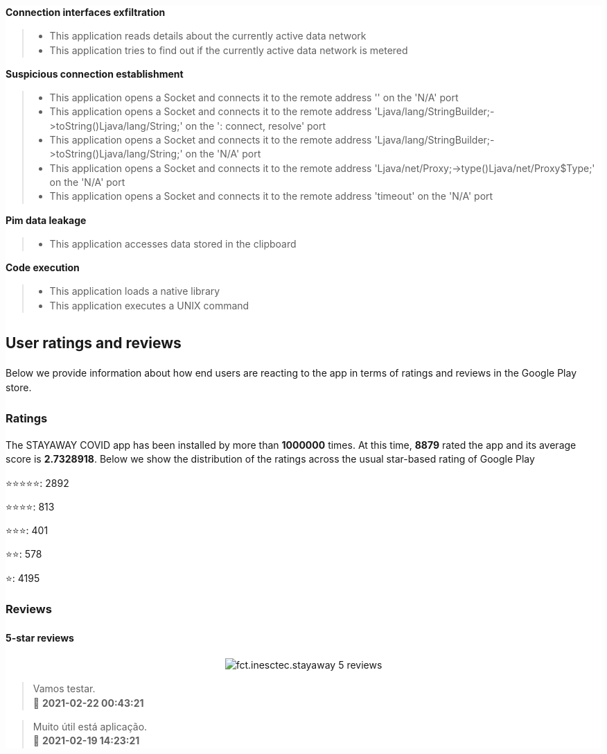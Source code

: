 **Connection interfaces exfiltration**
> - This application reads details about the currently active data network<br>
> - This application tries to find out if the currently active data network is metered<br>

**Suspicious connection establishment**
> - This application opens a Socket and connects it to the remote address '' on the 'N/A' port <br>
> - This application opens a Socket and connects it to the remote address 'Ljava/lang/StringBuilder;->toString()Ljava/lang/String;' on the ': connect, resolve' port <br>
> - This application opens a Socket and connects it to the remote address 'Ljava/lang/StringBuilder;->toString()Ljava/lang/String;' on the 'N/A' port <br>
> - This application opens a Socket and connects it to the remote address 'Ljava/net/Proxy;->type()Ljava/net/Proxy$Type;' on the 'N/A' port <br>
> - This application opens a Socket and connects it to the remote address 'timeout' on the 'N/A' port <br>

**Pim data leakage**
> - This application accesses data stored in the clipboard<br>

**Code execution**
> - This application loads a native library<br>
> - This application executes a UNIX command<br>



## User ratings and reviews

Below we provide information about how end users are reacting to the app in terms of ratings and reviews in the Google Play store.

### Ratings

The STAYAWAY COVID app has been installed by more than **1000000** times. At this time, **8879** rated the app and its average score is **2.7328918**. Below we show the distribution of the ratings across the usual star-based rating of Google Play

:star::star::star::star::star:: 2892

:star::star::star::star:: 813

:star::star::star:: 401

:star::star:: 578

:star:: 4195

### Reviews 

#### 5-star reviews

<p align="center">
<img src="resources/fct.inesctec.stayaway___1.1.3/5_star_reviews_wordcloud.png" alt="fct.inesctec.stayaway 5 reviews"/>
</p>

> Vamos testar.<br> :date: __2021-02-22 00:43:21__

> Muito útil está aplicação.<br> :date: __2021-02-19 14:23:21__
